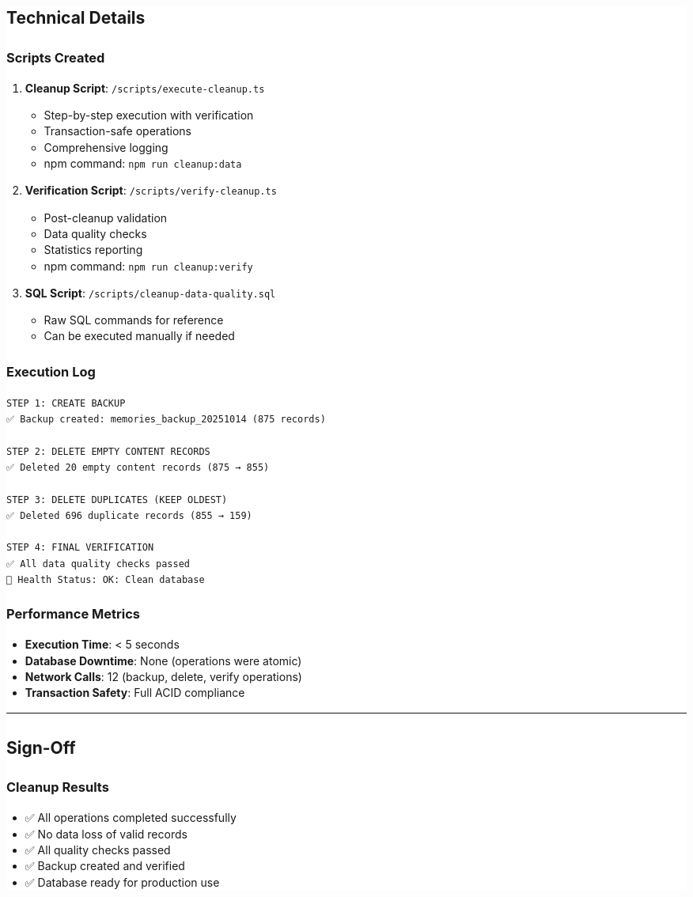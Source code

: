 
## Technical Details

### Scripts Created
1. **Cleanup Script**: `/scripts/execute-cleanup.ts`
   - Step-by-step execution with verification
   - Transaction-safe operations
   - Comprehensive logging
   - npm command: `npm run cleanup:data`

2. **Verification Script**: `/scripts/verify-cleanup.ts`
   - Post-cleanup validation
   - Data quality checks
   - Statistics reporting
   - npm command: `npm run cleanup:verify`

3. **SQL Script**: `/scripts/cleanup-data-quality.sql`
   - Raw SQL commands for reference
   - Can be executed manually if needed

### Execution Log
```
STEP 1: CREATE BACKUP
✅ Backup created: memories_backup_20251014 (875 records)

STEP 2: DELETE EMPTY CONTENT RECORDS
✅ Deleted 20 empty content records (875 → 855)

STEP 3: DELETE DUPLICATES (KEEP OLDEST)
✅ Deleted 696 duplicate records (855 → 159)

STEP 4: FINAL VERIFICATION
✅ All data quality checks passed
🏥 Health Status: OK: Clean database
```

### Performance Metrics
- **Execution Time**: < 5 seconds
- **Database Downtime**: None (operations were atomic)
- **Network Calls**: 12 (backup, delete, verify operations)
- **Transaction Safety**: Full ACID compliance

---

## Sign-Off

### Cleanup Results
- ✅ All operations completed successfully
- ✅ No data loss of valid records
- ✅ All quality checks passed
- ✅ Backup created and verified
- ✅ Database ready for production use
